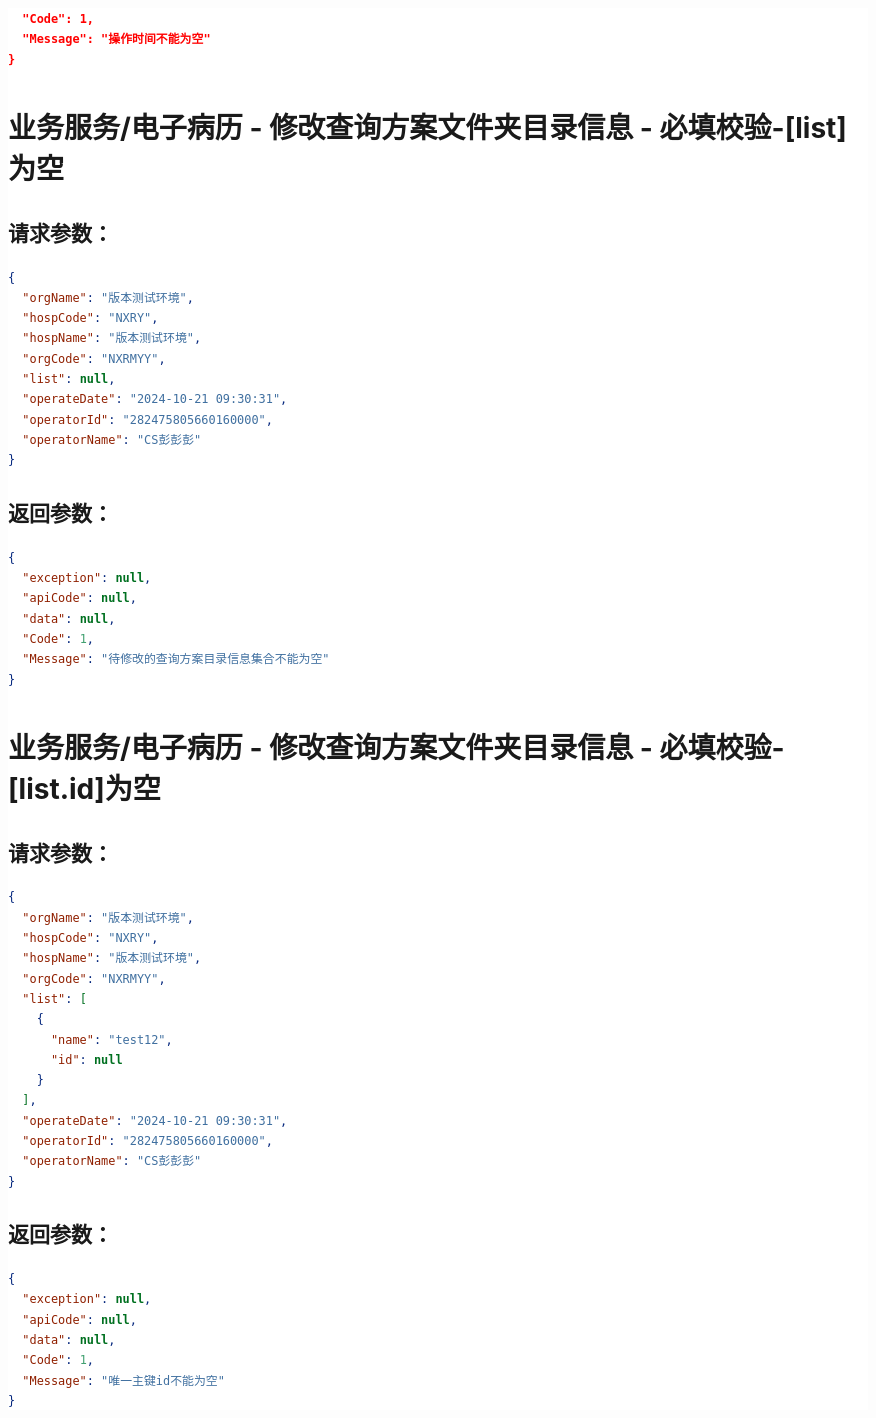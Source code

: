 ``` json
  "Code": 1,
  "Message": "操作时间不能为空"
}
```
# 业务服务/电子病历 - 修改查询方案文件夹目录信息 - 必填校验-[list]为空
## 请求参数：
``` json
{
  "orgName": "版本测试环境",
  "hospCode": "NXRY",
  "hospName": "版本测试环境",
  "orgCode": "NXRMYY",
  "list": null,
  "operateDate": "2024-10-21 09:30:31",
  "operatorId": "282475805660160000",
  "operatorName": "CS彭彭彭"
}
```
## 返回参数：
``` json
{
  "exception": null,
  "apiCode": null,
  "data": null,
  "Code": 1,
  "Message": "待修改的查询方案目录信息集合不能为空"
}
```
# 业务服务/电子病历 - 修改查询方案文件夹目录信息 - 必填校验-[list.id]为空
## 请求参数：
``` json
{
  "orgName": "版本测试环境",
  "hospCode": "NXRY",
  "hospName": "版本测试环境",
  "orgCode": "NXRMYY",
  "list": [
    {
      "name": "test12",
      "id": null
    }
  ],
  "operateDate": "2024-10-21 09:30:31",
  "operatorId": "282475805660160000",
  "operatorName": "CS彭彭彭"
}
```
## 返回参数：
``` json
{
  "exception": null,
  "apiCode": null,
  "data": null,
  "Code": 1,
  "Message": "唯一主键id不能为空"
}
```